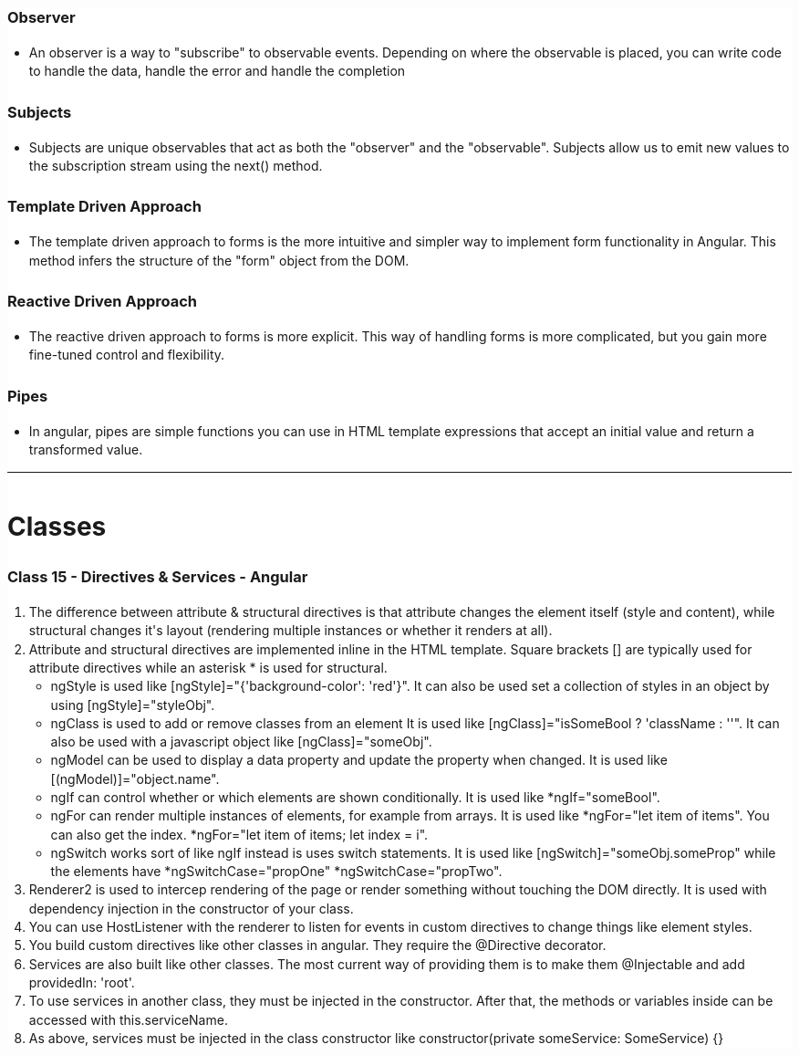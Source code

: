 ### Observer
- An observer is a way to "subscribe" to observable events. Depending on where the observable is placed, you can write code to handle the data, handle the error and handle the completion

### Subjects
- Subjects are unique observables that act as both the "observer" and the "observable". Subjects allow us to emit new values to the subscription stream using the next() method.

### Template Driven Approach
- The template driven approach to forms is the more intuitive and simpler way to implement form functionality in Angular. This method infers the structure of the "form" object from the DOM.

### Reactive Driven Approach
- The reactive driven approach to forms is more explicit. This way of handling forms is more complicated, but you gain more fine-tuned control and flexibility.

### Pipes
- In angular, pipes are simple functions you can use in HTML template expressions that accept an initial value and return a transformed value.

---

# Classes

### Class 15 - Directives & Services - Angular
01. The difference between attribute & structural directives is that attribute changes the element itself (style and content), while structural changes it's layout (rendering multiple instances or whether it renders at all).
02. Attribute and structural directives are implemented inline in the HTML template. Square brackets [] are typically used for attribute directives while an asterisk * is used for structural.
    - ngStyle is used like [ngStyle]="{'background-color': 'red'}". It can also be used set a collection of styles in an object by using [ngStyle]="styleObj".
    - ngClass is used to add or remove classes from an element It is used like [ngClass]="isSomeBool ? 'className : ''". It can also be used with a javascript object like [ngClass]="someObj".
    - ngModel can be used to display a data property and update the property when changed. It is used like [(ngModel)]="object.name".
    - ngIf can control whether or which elements are shown conditionally. It is used like *ngIf="someBool".
    - ngFor can render multiple instances of elements, for example from arrays. It is used like *ngFor="let item of items". You can also get the index. *ngFor="let item of items; let index = i".
    - ngSwitch works sort of like ngIf instead is uses switch statements. It is used like [ngSwitch]="someObj.someProp" while the elements have *ngSwitchCase="propOne" *ngSwitchCase="propTwo".
03. Renderer2 is used to intercep rendering of the page or render something without touching the DOM directly. It is used with dependency injection in the constructor of your class.
04. You can use HostListener with the renderer to listen for events in custom directives to change things like element styles.
05. You build custom directives like other classes in angular. They require the @Directive decorator.
06. Services are also built like other classes. The most current way of providing them is to make them @Injectable and add providedIn: 'root'.
07. To use services in another class, they must be injected in the constructor. After that, the methods or variables inside can be accessed with this.serviceName.
08. As above, services must be injected in the class constructor like constructor(private someService: SomeService) {}
